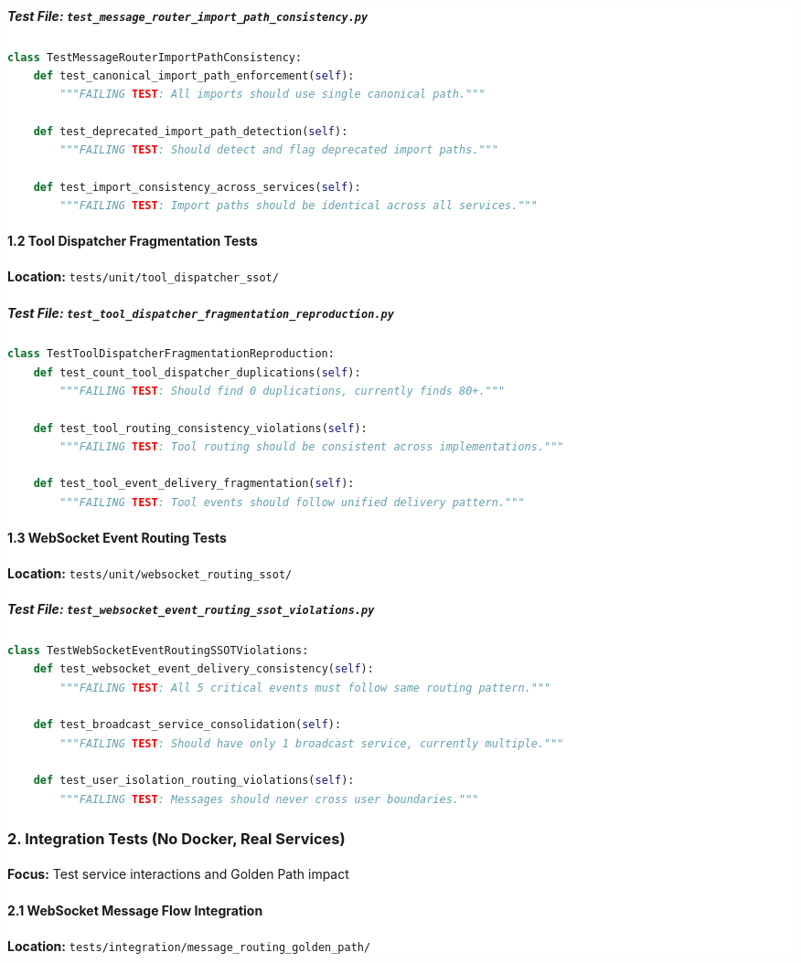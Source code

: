 ##### Test File: `test_message_router_import_path_consistency.py`
```python
class TestMessageRouterImportPathConsistency:
    def test_canonical_import_path_enforcement(self):
        """FAILING TEST: All imports should use single canonical path."""

    def test_deprecated_import_path_detection(self):
        """FAILING TEST: Should detect and flag deprecated import paths."""

    def test_import_consistency_across_services(self):
        """FAILING TEST: Import paths should be identical across all services."""
```

#### 1.2 Tool Dispatcher Fragmentation Tests
**Location:** `tests/unit/tool_dispatcher_ssot/`

##### Test File: `test_tool_dispatcher_fragmentation_reproduction.py`
```python
class TestToolDispatcherFragmentationReproduction:
    def test_count_tool_dispatcher_duplications(self):
        """FAILING TEST: Should find 0 duplications, currently finds 80+."""

    def test_tool_routing_consistency_violations(self):
        """FAILING TEST: Tool routing should be consistent across implementations."""

    def test_tool_event_delivery_fragmentation(self):
        """FAILING TEST: Tool events should follow unified delivery pattern."""
```

#### 1.3 WebSocket Event Routing Tests
**Location:** `tests/unit/websocket_routing_ssot/`

##### Test File: `test_websocket_event_routing_ssot_violations.py`
```python
class TestWebSocketEventRoutingSSOTViolations:
    def test_websocket_event_delivery_consistency(self):
        """FAILING TEST: All 5 critical events must follow same routing pattern."""

    def test_broadcast_service_consolidation(self):
        """FAILING TEST: Should have only 1 broadcast service, currently multiple."""

    def test_user_isolation_routing_violations(self):
        """FAILING TEST: Messages should never cross user boundaries."""
```

### 2. Integration Tests (No Docker, Real Services)
**Focus:** Test service interactions and Golden Path impact

#### 2.1 WebSocket Message Flow Integration
**Location:** `tests/integration/message_routing_golden_path/`
